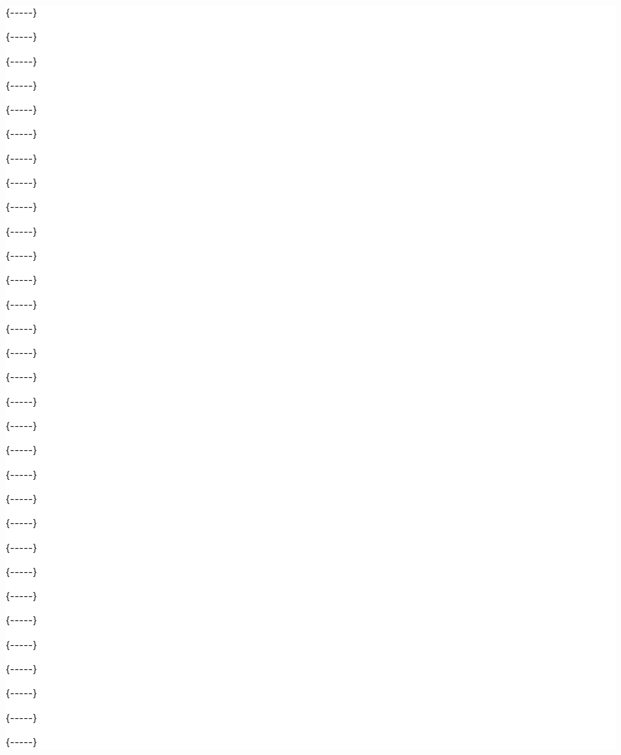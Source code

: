 
{-----}

{-----}

{-----}

{-----}

{-----}

{-----}

{-----}

{-----}

{-----}

{-----}

{-----}

{-----}

{-----}

{-----}

{-----}

{-----}

{-----}


{-----}

{-----}

{-----}

{-----}

{-----}

{-----}

{-----}


{-----}

{-----}

{-----}

{-----}


{-----}


{-----}

{-----}
